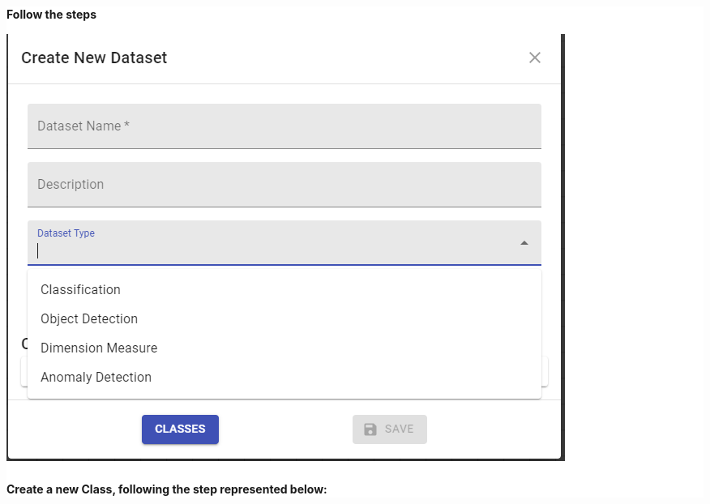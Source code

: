 
**Follow the steps**

![](/screenshots/8f0d29dda6f9f27221d1e211c5dd27b8.png)


#### Create a new Class, following the step represented below:
